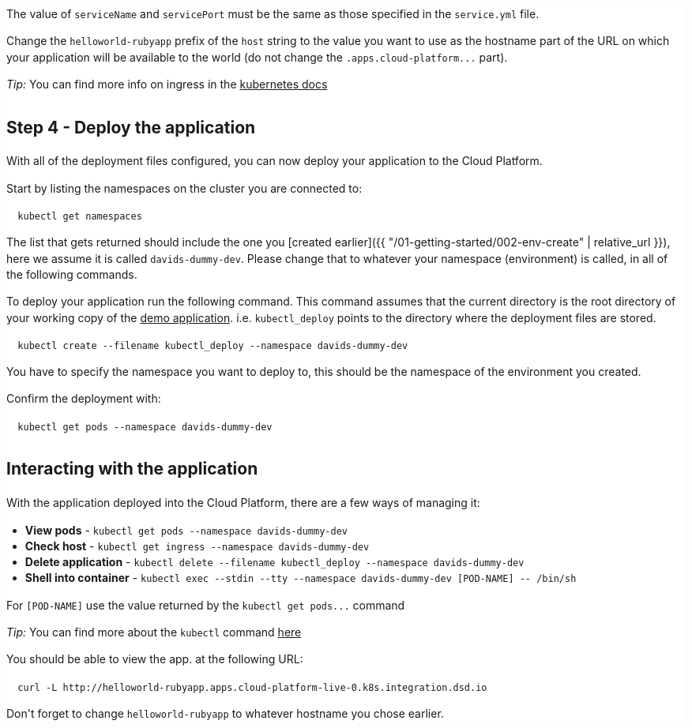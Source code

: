 The value of `serviceName` and `servicePort` must be the same as those specified in the `service.yml` file.

Change the `helloworld-rubyapp` prefix of the `host` string to the value you want to use as the hostname part of the URL on which your application will be available to the world (do not change the `.apps.cloud-platform...` part).


*Tip:* You can find more info on ingress in the [kubernetes docs](https://kubernetes.io/docs/concepts/services-networking/ingress/)

## Step 4 - Deploy the application

With all of the deployment files configured, you can now deploy your application to the Cloud Platform.

Start by listing the namespaces on the cluster you are connected to:

      kubectl get namespaces

The list that gets returned should include the one you [created earlier]({{ "/01-getting-started/002-env-create" | relative_url }}), here we assume it is called `davids-dummy-dev`. Please change that to whatever your namespace (environment) is called, in all of the following commands.

To deploy your application run the following command. This command assumes that the current directory is the root directory of your working copy of the [demo application][rubyapp-github]. i.e. `kubectl_deploy` points to the directory where the deployment files are stored.

      kubectl create --filename kubectl_deploy --namespace davids-dummy-dev

You have to specify the namespace you want to deploy to, this should be the namespace of the environment you created.

Confirm the deployment with:

      kubectl get pods --namespace davids-dummy-dev

## Interacting with the application

With the application deployed into the Cloud Platform, there are a few ways of managing it:

* **View pods** - `kubectl get pods --namespace davids-dummy-dev`
* **Check host** - `kubectl get ingress --namespace davids-dummy-dev`
* **Delete application** - `kubectl delete --filename kubectl_deploy --namespace davids-dummy-dev`
* **Shell into container** - `kubectl exec --stdin --tty --namespace davids-dummy-dev [POD-NAME] -- /bin/sh`

For `[POD-NAME]` use the value returned by the `kubectl get pods...` command


*Tip:* You can find more about the `kubectl` command [here](https://kubernetes.io/docs/reference/kubectl/overview/)

You should be able to view the app. at the following URL:

      curl -L http://helloworld-rubyapp.apps.cloud-platform-live-0.k8s.integration.dsd.io

Don't forget to change `helloworld-rubyapp` to whatever hostname you chose earlier.


[rubyapp-github]: https://github.com/ministryofjustice/cloud-platform-helloworld-ruby-app
[homebrew]: https://brew.sh
[docker]: https://www.docker.com
[circleci]: https://circleci.com
[travisci]: https://travis-ci.org